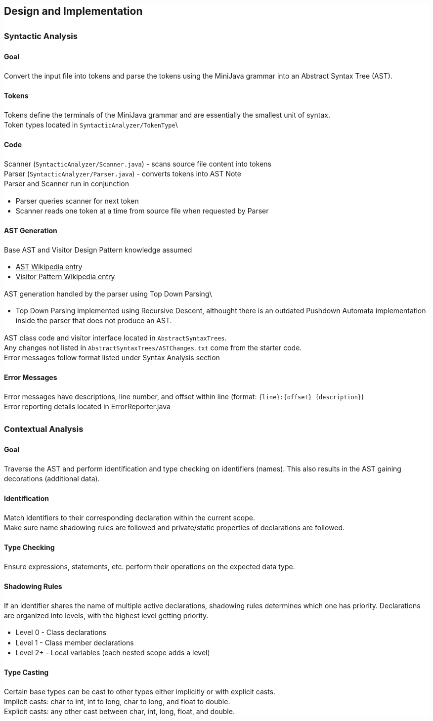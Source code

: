 ## Design and Implementation
### Syntactic Analysis
#### Goal
Convert the input file into tokens and parse the tokens using the MiniJava grammar into an Abstract Syntax Tree (AST).
#### Tokens
Tokens define the terminals of the MiniJava grammar and are essentially the smallest unit of syntax.\
Token types located in `SyntacticAnalyzer/TokenType`\
#### Code
Scanner (`SyntacticAnalyzer/Scanner.java`) - scans source file content into tokens\
Parser (`SyntacticAnalyzer/Parser.java`) - converts tokens into AST
Note\
Parser and Scanner run in conjunction
- Parser queries scanner for next token
- Scanner reads one token at a time from source file when requested by Parser
#### AST Generation
Base AST and Visitor Design Pattern knowledge assumed
- [AST Wikipedia entry](https://en.wikipedia.org/wiki/Abstract_syntax_tree)
- [Visitor Pattern Wikipedia entry](https://en.wikipedia.org/wiki/Visitor_pattern)

AST generation handled by the parser using Top Down Parsing\
- Top Down Parsing implemented using Recursive Descent, althought there is an outdated Pushdown Automata implementation inside the parser that does not produce an AST.

AST class code and visitor interface located in `AbstractSyntaxTrees`.\
Any changes not listed in `AbstractSyntaxTrees/ASTChanges.txt` come from the starter code.\
Error messages follow format listed under Syntax Analysis section
#### Error Messages
Error messages have descriptions, line number, and offset within line (format: `{line}:{offset} {description}`)\
Error reporting details located in ErrorReporter.java
### Contextual Analysis
#### Goal
Traverse the AST and perform identification and type checking on identifiers (names). This also results in the AST gaining decorations (additional data).
#### Identification
Match identifiers to their corresponding declaration within the current scope.\
Make sure name shadowing rules are followed and private/static properties of declarations are followed.
#### Type Checking
Ensure expressions, statements, etc. perform their operations on the expected data type.
#### Shadowing Rules
If an identifier shares the name of multiple active declarations, shadowing rules determines which one has priority.
Declarations are organized into levels, with the highest level getting priority.
- Level 0 - Class declarations
- Level 1 - Class member declarations
- Level 2+ - Local variables (each nested scope adds a level)
#### Type Casting
Certain base types can be cast to other types either implicitly or with explicit casts.\
Implicit casts: char to int, int to long, char to long, and float to double.\
Explicit casts: any other cast between char, int, long, float, and double.
